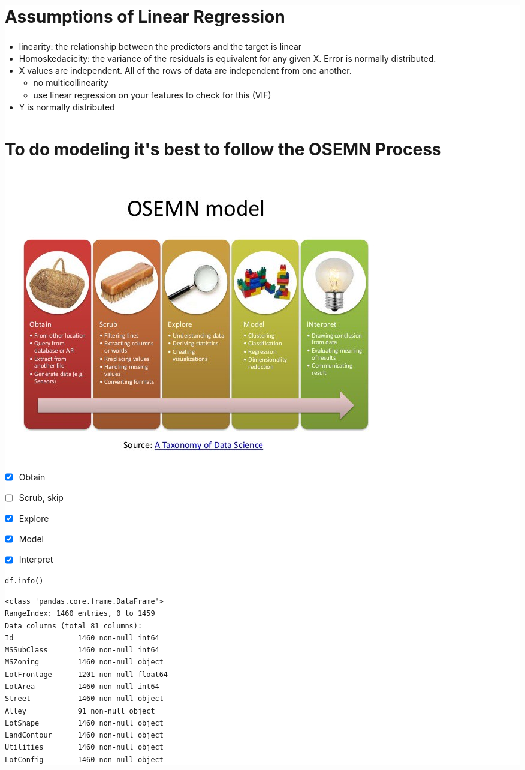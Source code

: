 

# Assumptions of Linear Regression
* linearity: the relationship between the predictors and the target is linear
* Homoskedacicity: the variance of the residuals is equivalent for any given X. Error is normally distributed. 
* X values are independent. All of the rows of data are independent from one another.
    * no multicollinearity
    * use linear regression on your features to check for this (VIF)
* Y is normally distributed


# To do modeling it's best to follow the OSEMN Process
<img src="images/osemn.jpeg"/>

* [X] Obtain
* [ ] Scrub, skip
* [X] Explore
* [X] Model 
* [X] Interpret


```python
df.info()
```

    <class 'pandas.core.frame.DataFrame'>
    RangeIndex: 1460 entries, 0 to 1459
    Data columns (total 81 columns):
    Id               1460 non-null int64
    MSSubClass       1460 non-null int64
    MSZoning         1460 non-null object
    LotFrontage      1201 non-null float64
    LotArea          1460 non-null int64
    Street           1460 non-null object
    Alley            91 non-null object
    LotShape         1460 non-null object
    LandContour      1460 non-null object
    Utilities        1460 non-null object
    LotConfig        1460 non-null object